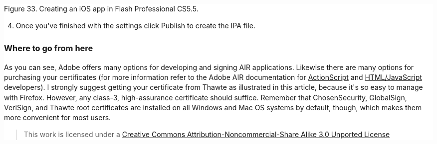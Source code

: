 Figure 33. Creating an iOS app in Flash Professional CS5.5.

4.  Once you've finished with the settings click Publish to create the IPA file.

### Where to go from here

As you can see, Adobe offers many options for developing and signing AIR
applications. Likewise there are many options for purchasing your certificates
(for more information refer to the Adobe AIR documentation for
[ActionScript](https://web.archive.org/web/20160425154121/http://help.adobe.com/en_US/as3/dev/)
and
[HTML/JavaScript](https://web.archive.org/web/20160425154121/http://help.adobe.com/en_US/air/html/dev/)
developers). I strongly suggest getting your certificate from Thawte as
illustrated in this article, because it's so easy to manage with Firefox.
However, any class-3, high-assurance certificate should suffice. Remember that
ChosenSecurity, GlobalSign, VeriSign, and Thawte root certificates are installed
on all Windows and Mac OS systems by default, though, which makes them more
convenient for most users.

> This work is licensed under a
> [Creative Commons Attribution-Noncommercial-Share Alike 3.0 Unported License](https://creativecommons.org/licenses/by-nc-sa/3.0/)
